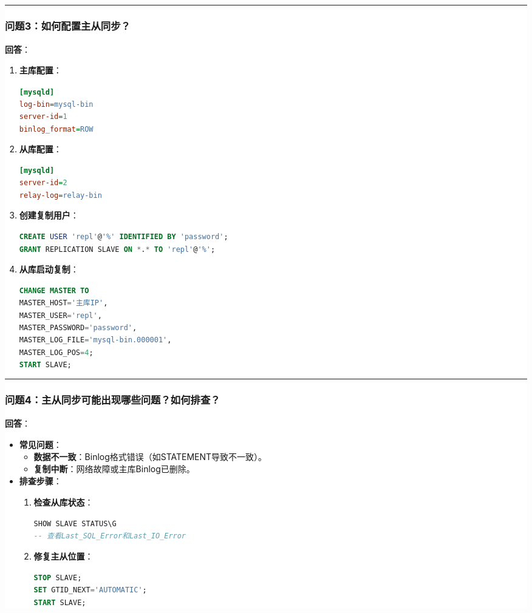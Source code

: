 ***

### **问题3：如何配置主从同步？** &#x20;

**回答**： &#x20;

1. **主库配置**： &#x20;
   ```ini 
   [mysqld]
   log-bin=mysql-bin
   server-id=1
   binlog_format=ROW
   ```

2. **从库配置**： &#x20;
   ```ini 
   [mysqld]
   server-id=2
   relay-log=relay-bin
   ```

3. **创建复制用户**： &#x20;
   ```sql 
   CREATE USER 'repl'@'%' IDENTIFIED BY 'password';
   GRANT REPLICATION SLAVE ON *.* TO 'repl'@'%';
   ```

4. **从库启动复制**： &#x20;
   ```sql 
   CHANGE MASTER TO 
   MASTER_HOST='主库IP', 
   MASTER_USER='repl', 
   MASTER_PASSWORD='password', 
   MASTER_LOG_FILE='mysql-bin.000001', 
   MASTER_LOG_POS=4;
   START SLAVE;
   ```


***

### **问题4：主从同步可能出现哪些问题？如何排查？** &#x20;

**回答**： &#x20;

- **常见问题**： &#x20;
  - **数据不一致**：Binlog格式错误（如STATEMENT导致不一致）。 &#x20;
  - **复制中断**：网络故障或主库Binlog已删除。 &#x20;
- **排查步骤**： &#x20;
  1. **检查从库状态**： &#x20;
     ```sql 
     SHOW SLAVE STATUS\G
     -- 查看Last_SQL_Error和Last_IO_Error
     ```

  2. **修复主从位置**： &#x20;
     ```sql 
     STOP SLAVE;
     SET GTID_NEXT='AUTOMATIC';
     START SLAVE;
     ```
